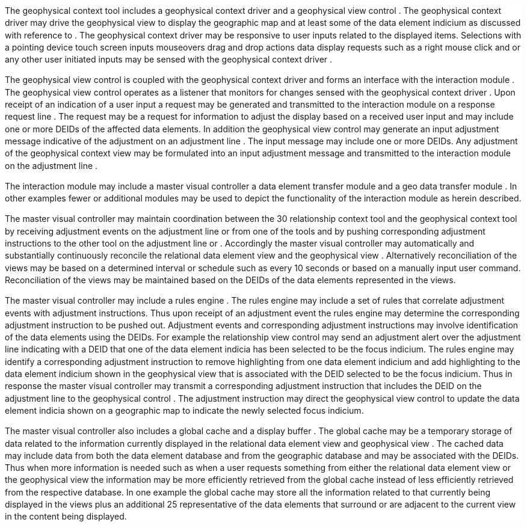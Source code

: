 The geophysical context tool includes a geophysical context driver and a geophysical view control . The geophysical context driver may drive the geophysical view to display the geographic map and at least some of the data element indicium as discussed with reference to . The geophysical context driver may be responsive to user inputs related to the displayed items. Selections with a pointing device touch screen inputs mouseovers drag and drop actions data display requests such as a right mouse click and or any other user initiated inputs may be sensed with the geophysical context driver .

The geophysical view control is coupled with the geophysical context driver and forms an interface with the interaction module . The geophysical view control operates as a listener that monitors for changes sensed with the geophysical context driver . Upon receipt of an indication of a user input a request may be generated and transmitted to the interaction module on a response request line . The request may be a request for information to adjust the display based on a received user input and may include one or more DEIDs of the affected data elements. In addition the geophysical view control may generate an input adjustment message indicative of the adjustment on an adjustment line . The input message may include one or more DEIDs. Any adjustment of the geophysical context view may be formulated into an input adjustment message and transmitted to the interaction module on the adjustment line .

The interaction module may include a master visual controller a data element transfer module and a geo data transfer module . In other examples fewer or additional modules may be used to depict the functionality of the interaction module as herein described.

The master visual controller may maintain coordination between the 30 relationship context tool and the geophysical context tool by receiving adjustment events on the adjustment line or from one of the tools and by pushing corresponding adjustment instructions to the other tool on the adjustment line or . Accordingly the master visual controller may automatically and substantially continuously reconcile the relational data element view and the geophysical view . Alternatively reconciliation of the views may be based on a determined interval or schedule such as every 10 seconds or based on a manually input user command. Reconciliation of the views may be maintained based on the DEIDs of the data elements represented in the views.

The master visual controller may include a rules engine . The rules engine may include a set of rules that correlate adjustment events with adjustment instructions. Thus upon receipt of an adjustment event the rules engine may determine the corresponding adjustment instruction to be pushed out. Adjustment events and corresponding adjustment instructions may involve identification of the data elements using the DEIDs. For example the relationship view control may send an adjustment alert over the adjustment line indicating with a DEID that one of the data element indicia has been selected to be the focus indicium. The rules engine may identify a corresponding adjustment instruction to remove highlighting from one data element indicium and add highlighting to the data element indicium shown in the geophysical view that is associated with the DEID selected to be the focus indicium. Thus in response the master visual controller may transmit a corresponding adjustment instruction that includes the DEID on the adjustment line to the geophysical control . The adjustment instruction may direct the geophysical view control to update the data element indicia shown on a geographic map to indicate the newly selected focus indicium.

The master visual controller also includes a global cache and a display buffer . The global cache may be a temporary storage of data related to the information currently displayed in the relational data element view and geophysical view . The cached data may include data from both the data element database and from the geographic database and may be associated with the DEIDs. Thus when more information is needed such as when a user requests something from either the relational data element view or the geophysical view the information may be more efficiently retrieved from the global cache instead of less efficiently retrieved from the respective database. In one example the global cache may store all the information related to that currently being displayed in the views plus an additional 25 representative of the data elements that surround or are adjacent to the current view in the content being displayed.
